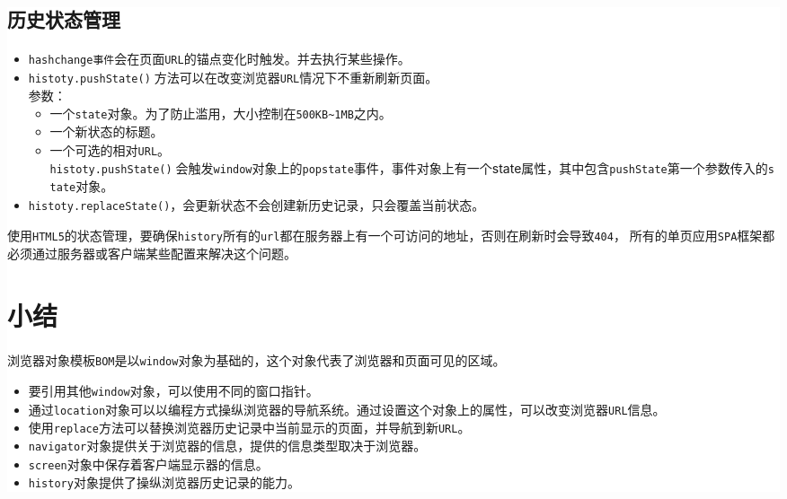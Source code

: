 ## 历史状态管理

- `hashchange事件`会在页面`URL`的锚点变化时触发。并去执行某些操作。
- `histoty.pushState()` 方法可以在改变浏览器`URL`情况下不重新刷新页面。  
  参数：
  + 一个`state`对象。为了防止滥用，大小控制在`500KB~1MB`之内。
  + 一个新状态的标题。
  + 一个可选的相对`URL`。  
  `histoty.pushState()` 会触发`window`对象上的`popstate`事件，事件对象上有一个state属性，其中包含`pushState`第一个参数传入的`state`对象。
- `histoty.replaceState()`，会更新状态不会创建新历史记录，只会覆盖当前状态。

使用`HTML5`的状态管理，要确保`history`所有的`url`都在服务器上有一个可访问的地址，否则在刷新时会导致`404`，
所有的单页应用`SPA`框架都必须通过服务器或客户端某些配置来解决这个问题。

# 小结
浏览器对象模板`BOM`是以`window`对象为基础的，这个对象代表了浏览器和页面可见的区域。
- 要引用其他`window`对象，可以使用不同的窗口指针。
- 通过`location`对象可以以编程方式操纵浏览器的导航系统。通过设置这个对象上的属性，可以改变浏览器`URL`信息。
- 使用`replace`方法可以替换浏览器历史记录中当前显示的页面，并导航到新`URL`。
- `navigator`对象提供关于浏览器的信息，提供的信息类型取决于浏览器。
- `screen`对象中保存着客户端显示器的信息。
- `history`对象提供了操纵浏览器历史记录的能力。
